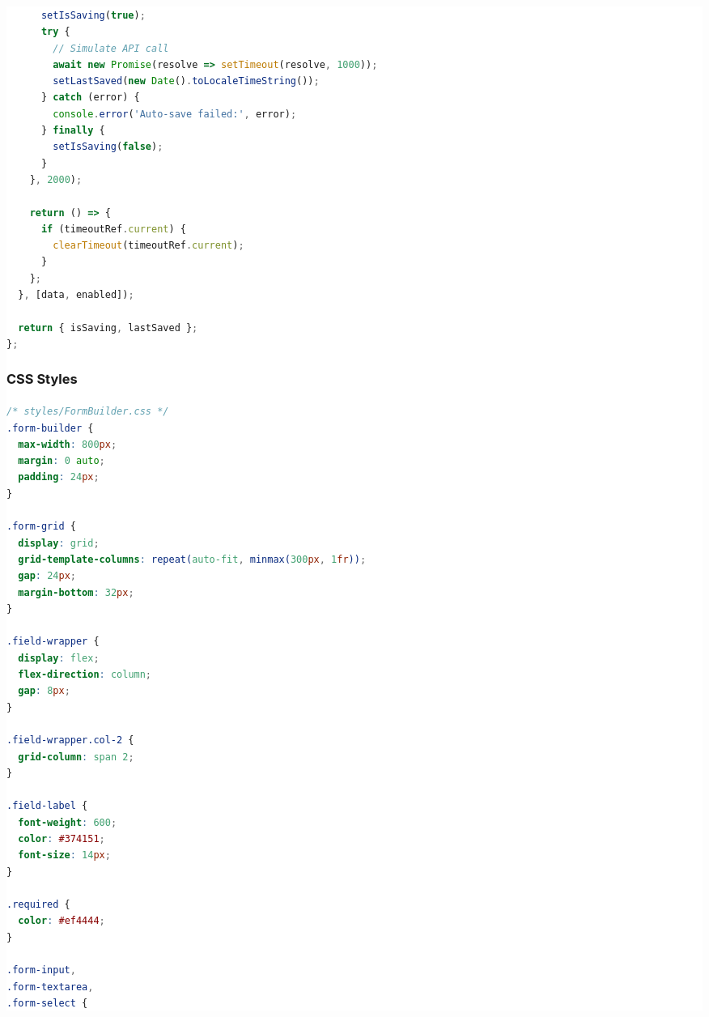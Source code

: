 ```typescript
      setIsSaving(true);
      try {
        // Simulate API call
        await new Promise(resolve => setTimeout(resolve, 1000));
        setLastSaved(new Date().toLocaleTimeString());
      } catch (error) {
        console.error('Auto-save failed:', error);
      } finally {
        setIsSaving(false);
      }
    }, 2000);

    return () => {
      if (timeoutRef.current) {
        clearTimeout(timeoutRef.current);
      }
    };
  }, [data, enabled]);

  return { isSaving, lastSaved };
};
```

### CSS Styles

```css
/* styles/FormBuilder.css */
.form-builder {
  max-width: 800px;
  margin: 0 auto;
  padding: 24px;
}

.form-grid {
  display: grid;
  grid-template-columns: repeat(auto-fit, minmax(300px, 1fr));
  gap: 24px;
  margin-bottom: 32px;
}

.field-wrapper {
  display: flex;
  flex-direction: column;
  gap: 8px;
}

.field-wrapper.col-2 {
  grid-column: span 2;
}

.field-label {
  font-weight: 600;
  color: #374151;
  font-size: 14px;
}

.required {
  color: #ef4444;
}

.form-input,
.form-textarea,
.form-select {
```